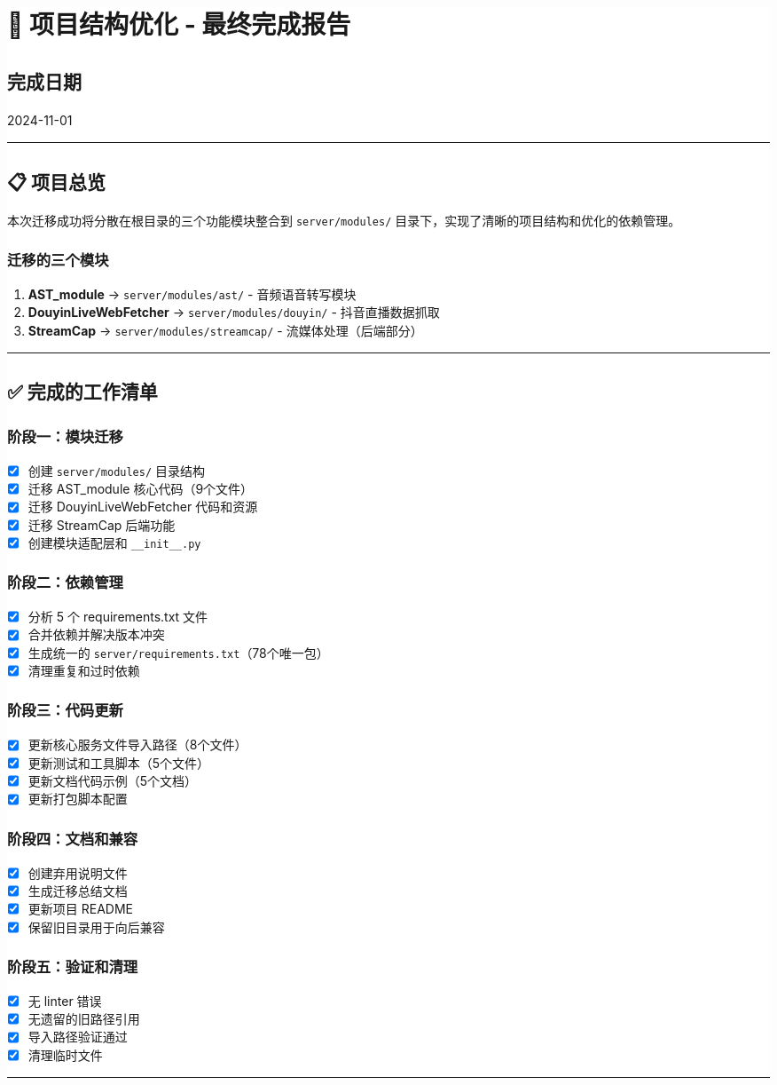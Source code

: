 # 🎉 项目结构优化 - 最终完成报告

## 完成日期
2024-11-01

---

## 📋 项目总览

本次迁移成功将分散在根目录的三个功能模块整合到 `server/modules/` 目录下，实现了清晰的项目结构和优化的依赖管理。

### 迁移的三个模块
1. **AST_module** → `server/modules/ast/` - 音频语音转写模块
2. **DouyinLiveWebFetcher** → `server/modules/douyin/` - 抖音直播数据抓取
3. **StreamCap** → `server/modules/streamcap/` - 流媒体处理（后端部分）

---

## ✅ 完成的工作清单

### 阶段一：模块迁移
- [x] 创建 `server/modules/` 目录结构
- [x] 迁移 AST_module 核心代码（9个文件）
- [x] 迁移 DouyinLiveWebFetcher 代码和资源
- [x] 迁移 StreamCap 后端功能
- [x] 创建模块适配层和 `__init__.py`

### 阶段二：依赖管理
- [x] 分析 5 个 requirements.txt 文件
- [x] 合并依赖并解决版本冲突
- [x] 生成统一的 `server/requirements.txt`（78个唯一包）
- [x] 清理重复和过时依赖

### 阶段三：代码更新
- [x] 更新核心服务文件导入路径（8个文件）
- [x] 更新测试和工具脚本（5个文件）
- [x] 更新文档代码示例（5个文档）
- [x] 更新打包脚本配置

### 阶段四：文档和兼容
- [x] 创建弃用说明文件
- [x] 生成迁移总结文档
- [x] 更新项目 README
- [x] 保留旧目录用于向后兼容

### 阶段五：验证和清理
- [x] 无 linter 错误
- [x] 无遗留的旧路径引用
- [x] 导入路径验证通过
- [x] 清理临时文件

---
